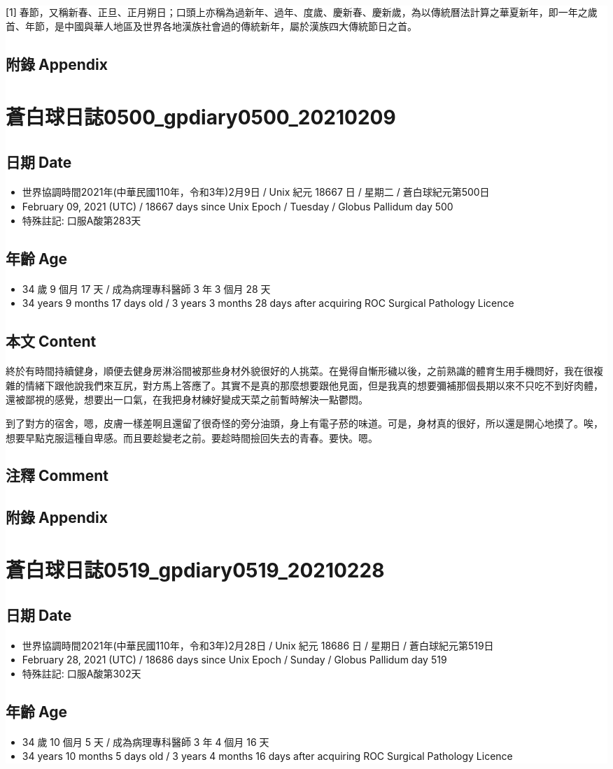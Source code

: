 [1] 春節，又稱新春、正旦、正月朔日；口頭上亦稱為過新年、過年、度歲、慶新春、慶新歲，為以傳統曆法計算之華夏新年，即一年之歲首、年節，是中國與華人地區及世界各地漢族社會過的傳統新年，屬於漢族四大傳統節日之首。

## 附錄 Appendix ##



[_metadata_:encoding]: - "utf-8"
[_metadata_:language]: - "zh-Hant-TW"
[_metadata_:fileformat]: - "markdown"
[_metadata_:MIME_type]: - "text/plain"
[_metadata_:markdown_version]: - "commonmark version 0.29"
[_metadata_:markdown_spec]: - "https://spec.commonmark.org/0.29/"

# 蒼白球日誌0500_gpdiary0500_20210209 #

## 日期 Date ##

* 世界協調時間2021年(中華民國110年，令和3年)2月9日 / Unix 紀元 18667 日 / 星期二 / 蒼白球紀元第500日
* February 09, 2021 (UTC) / 18667 days since Unix Epoch / Tuesday / Globus Pallidum day 500
* 特殊註記: 口服A酸第283天

## 年齡 Age ##

* 34 歲 9 個月 17 天 / 成為病理專科醫師 3 年 3 個月 28 天
* 34 years 9 months 17 days old / 3 years 3 months 28 days after acquiring ROC Surgical Pathology Licence

## 本文 Content ##

終於有時間持續健身，順便去健身房淋浴間被那些身材外貌很好的人挑菜。在覺得自慚形穢以後，之前熟識的體育生用手機問好，我在很複雜的情緒下跟他說我們來互尻，對方馬上答應了。其實不是真的那麼想要跟他見面，但是我真的想要彌補那個長期以來不只吃不到好肉體，還被鄙視的感覺，想要出一口氣，在我把身材練好變成天菜之前暫時解決一點鬱悶。

到了對方的宿舍，嗯，皮膚一樣差啊且還留了很奇怪的旁分油頭，身上有電子菸的味道。可是，身材真的很好，所以還是開心地摸了。唉，想要早點克服這種自卑感。而且要趁變老之前。要趁時間撿回失去的青春。要快。嗯。

## 注釋 Comment ##

## 附錄 Appendix ##



[_metadata_:encoding]: - "utf-8"
[_metadata_:language]: - "zh-Hant-TW"
[_metadata_:fileformat]: - "markdown"
[_metadata_:MIME_type]: - "text/plain"
[_metadata_:markdown_version]: - "commonmark version 0.29"
[_metadata_:markdown_spec]: - "https://spec.commonmark.org/0.29/"

# 蒼白球日誌0519_gpdiary0519_20210228 #

## 日期 Date ##

* 世界協調時間2021年(中華民國110年，令和3年)2月28日 / Unix 紀元 18686 日 / 星期日 / 蒼白球紀元第519日
* February 28, 2021 (UTC) / 18686 days since Unix Epoch / Sunday / Globus Pallidum day 519
* 特殊註記: 口服A酸第302天

## 年齡 Age ##

* 34 歲 10 個月 5 天 / 成為病理專科醫師 3 年 4 個月 16 天
* 34 years 10 months 5 days old / 3 years 4 months 16 days after acquiring ROC Surgical Pathology Licence


[_metadata_:markdown_version]: - "commonmark version 0.30"
[_metadata_:markdown_spec]: - "https://spec.commonmark.org/0.30/"